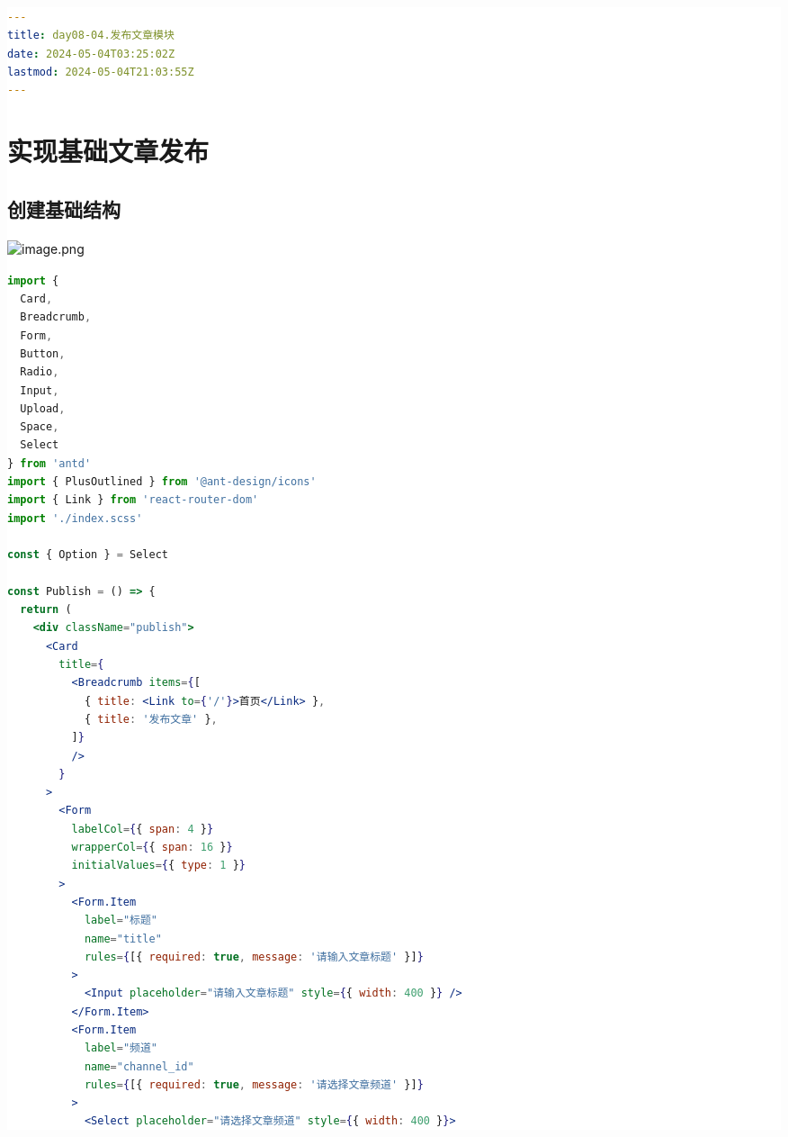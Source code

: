 ```yaml
---
title: day08-04.发布文章模块
date: 2024-05-04T03:25:02Z
lastmod: 2024-05-04T21:03:55Z
---
```


# 实现基础文章发布

## 创建基础结构

![image.png](https://cdn.jsdelivr.net/npm/itheima-react/assets/15-20240504032629-oij1q53.png)

```jsx
import {
  Card,
  Breadcrumb,
  Form,
  Button,
  Radio,
  Input,
  Upload,
  Space,
  Select
} from 'antd'
import { PlusOutlined } from '@ant-design/icons'
import { Link } from 'react-router-dom'
import './index.scss'

const { Option } = Select

const Publish = () => {
  return (
    <div className="publish">
      <Card
        title={
          <Breadcrumb items={[
            { title: <Link to={'/'}>首页</Link> },
            { title: '发布文章' },
          ]}
          />
        }
      >
        <Form
          labelCol={{ span: 4 }}
          wrapperCol={{ span: 16 }}
          initialValues={{ type: 1 }}
        >
          <Form.Item
            label="标题"
            name="title"
            rules={[{ required: true, message: '请输入文章标题' }]}
          >
            <Input placeholder="请输入文章标题" style={{ width: 400 }} />
          </Form.Item>
          <Form.Item
            label="频道"
            name="channel_id"
            rules={[{ required: true, message: '请选择文章频道' }]}
          >
            <Select placeholder="请选择文章频道" style={{ width: 400 }}>
```